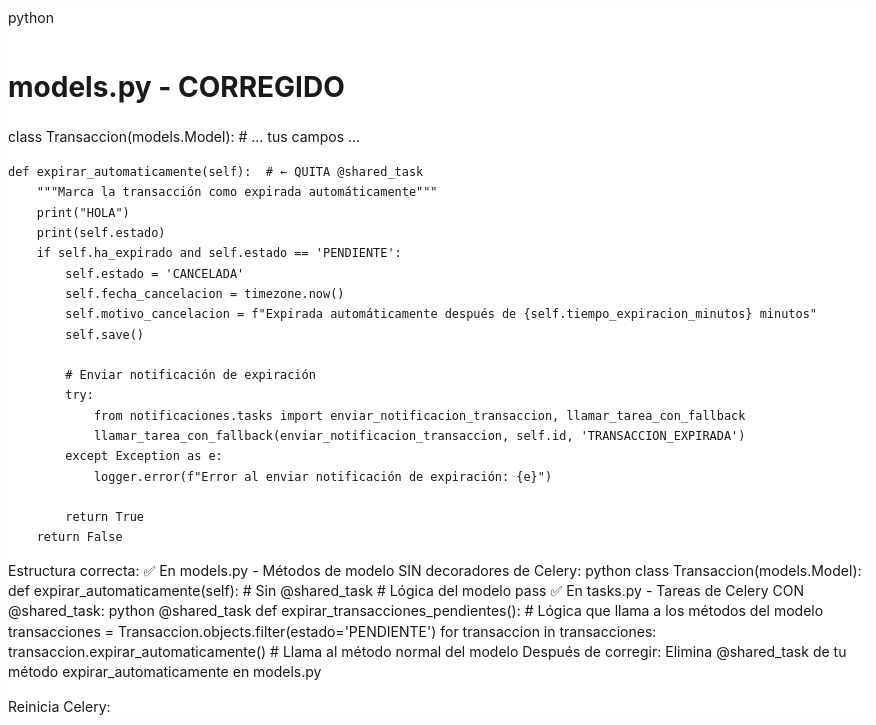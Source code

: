python
# models.py - CORREGIDO
class Transaccion(models.Model):
    # ... tus campos ...
    
    def expirar_automaticamente(self):  # ← QUITA @shared_task
        """Marca la transacción como expirada automáticamente"""
        print("HOLA")
        print(self.estado)
        if self.ha_expirado and self.estado == 'PENDIENTE':
            self.estado = 'CANCELADA'
            self.fecha_cancelacion = timezone.now()
            self.motivo_cancelacion = f"Expirada automáticamente después de {self.tiempo_expiracion_minutos} minutos"
            self.save()
            
            # Enviar notificación de expiración
            try:
                from notificaciones.tasks import enviar_notificacion_transaccion, llamar_tarea_con_fallback
                llamar_tarea_con_fallback(enviar_notificacion_transaccion, self.id, 'TRANSACCION_EXPIRADA')
            except Exception as e:
                logger.error(f"Error al enviar notificación de expiración: {e}")
            
            return True
        return False
Estructura correcta:
✅ En models.py - Métodos de modelo SIN decoradores de Celery:
python
class Transaccion(models.Model):
    def expirar_automaticamente(self):  # Sin @shared_task
        # Lógica del modelo
        pass
✅ En tasks.py - Tareas de Celery CON @shared_task:
python
@shared_task
def expirar_transacciones_pendientes():
    # Lógica que llama a los métodos del modelo
    transacciones = Transaccion.objects.filter(estado='PENDIENTE')
    for transaccion in transacciones:
        transaccion.expirar_automaticamente()  # Llama al método normal del modelo
Después de corregir:
Elimina @shared_task de tu método expirar_automaticamente en models.py

Reinicia Celery:
